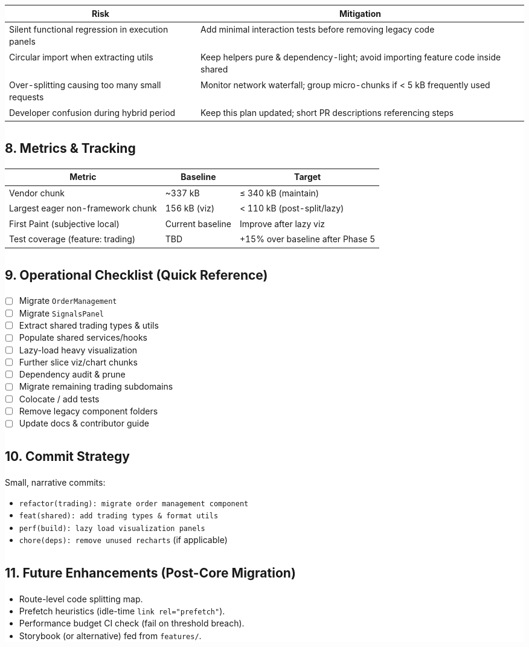 | Risk | Mitigation |
|------|------------|
| Silent functional regression in execution panels | Add minimal interaction tests before removing legacy code |
| Circular import when extracting utils | Keep helpers pure & dependency-light; avoid importing feature code inside shared |
| Over-splitting causing too many small requests | Monitor network waterfall; group micro-chunks if < 5 kB frequently used |
| Developer confusion during hybrid period | Keep this plan updated; short PR descriptions referencing steps |

## 8. Metrics & Tracking
 
| Metric | Baseline | Target |
|--------|----------|--------|
| Vendor chunk | ~337 kB | ≤ 340 kB (maintain) |
| Largest eager non-framework chunk | 156 kB (viz) | < 110 kB (post-split/lazy) |
| First Paint (subjective local) | Current baseline | Improve after lazy viz |
| Test coverage (feature: trading) | TBD | +15% over baseline after Phase 5 |

## 9. Operational Checklist (Quick Reference)
 
- [ ] Migrate `OrderManagement`
- [ ] Migrate `SignalsPanel`
- [ ] Extract shared trading types & utils
- [ ] Populate shared services/hooks
- [ ] Lazy-load heavy visualization
- [ ] Further slice viz/chart chunks
- [ ] Dependency audit & prune
- [ ] Migrate remaining trading subdomains
- [ ] Colocate / add tests
- [ ] Remove legacy component folders
- [ ] Update docs & contributor guide

## 10. Commit Strategy
 
Small, narrative commits:
 
- `refactor(trading): migrate order management component`
- `feat(shared): add trading types & format utils`
- `perf(build): lazy load visualization panels`
- `chore(deps): remove unused recharts` (if applicable)

## 11. Future Enhancements (Post-Core Migration)
 
- Route-level code splitting map.
- Prefetch heuristics (idle-time `link rel="prefetch"`).
- Performance budget CI check (fail on threshold breach).
- Storybook (or alternative) fed from `features/`.
